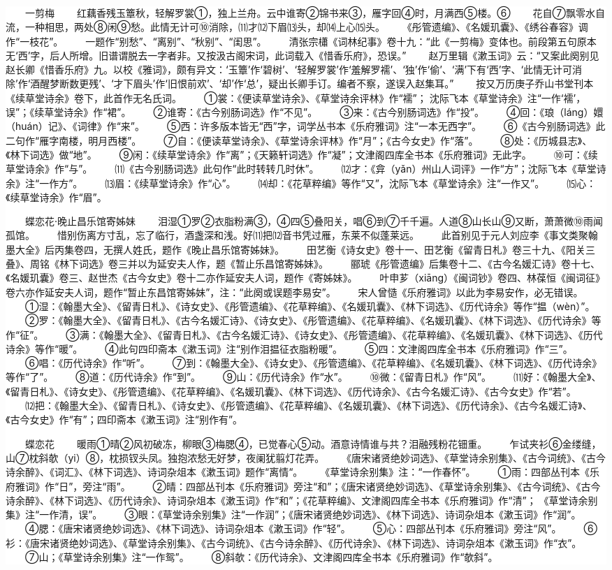 　　一剪梅 
　　红藕香残玉簟秋，轻解罗裳①，独上兰舟。云中谁寄②锦书来③，雁字回④时，月满西⑤楼。⑥ 
　　花自⑦飘零水自流，一种相思，两处⑧闲⑨愁。此情无计可⑩消除，⑾才⑿下眉⒀头，却⒁上心⒂头。 
　　《彤管遗编》、《名媛玑囊》、《绣谷春容》调作“一枝花”。 
　　一题作“别愁”、“离别”、“秋别”、“闺思”。 
　　清张宗櫹《词林纪事》卷十九：“此《一剪梅》变体也。前段第五句原本无‘西’字，后人所增。旧谱谓脱去一字者非。又按汲古阁宋词，此词载入《惜香乐府》，恐误。” 
　　赵万里辑《漱玉词》云：“又案此阕别见赵长卿《惜香乐府》九。以校《雅词》，颇有异文：‘玉簟’作‘碧树’、‘轻解罗裳’作‘羞解罗襦’、‘独’作‘偷’、‘满’下有‘西’字、‘此情无计可消除’作‘酒醒梦断数更残’、‘才下眉头’作‘旧恨前欢’、‘却’作‘总’，疑出长卿手订。编者不察，遂误入赵集耳。” 
　　按又万历庚子乔山书堂刊本《续草堂诗余》卷下，此首作无名氏词。 
　　①裳：《便读草堂诗余》、《草堂诗余评林》作“襦”； 沈际飞本《草堂诗余》注“一作‘襦’，误”；《续草堂诗余》作“裙”。 
　　②谁寄：《古今别肠词选》作“不见”。 
　　③来：《古今别肠词选》作“投”。 
　　④回：《琅（láng）嬛（huán）记》、《词律》作“来”。 
　　⑤西：许多版本皆无“西”字，词学丛书本《乐府雅词》注“一本无西字”。 
　　⑥《古今别肠词选》此二句作“雁字南楼，明月西楼”。 
　　⑦自：《便读草堂诗余》、《草堂诗余评林》作“月”；《古今女史》作“落”。 
　　⑧处：《历城县志》、《林下词选》做“地”。 
　　⑨闲：《续草堂诗余》作“离”；《天籁轩词选》作“凝”；文津阁四库全书本《乐府雅词》无此字。 
　　⑩可：《续草堂诗余》作“与”。 
　　⑾《古今别肠词选》此句作“此时转转几时休”。 
　　⑿才：《弇（yǎn）州山人词评》一作“方”；沈际飞本《草堂诗余》注“一作方”。 
　　⒀眉：《续草堂诗余》作“心”。 
　　⒁却：《花草粹编》等作“又”，沈际飞本《草堂诗余》注“一作又”。 
　　⒂心：《续草堂诗余》作“眉”。  

　　蝶恋花·晚止昌乐馆寄姊妹 
　　泪湿①罗②衣脂粉满③，④四⑤叠阳关，唱⑥到⑦千千遍。人道⑧山长山⑨又断，萧萧微⑩雨闻孤馆。 
　　惜别伤离方寸乱，忘了临行，酒盏深和浅。好⑾把⑿音书凭过雁，东莱不似蓬莱远。 
　　此首别见于元人刘应李《事文类聚翰墨大全》后丙集卷四，无撰人姓氏，题作《晚止昌乐馆寄姊妹》。 
　　田艺衡《诗女史》卷十一、田艺衡《留青日札》卷三十九、《阳关三叠》、周铭《林下词选》卷三并以为延安夫人作，题《暂止乐昌馆寄姊妹》。 
　　郦琥《彤管遗编》后集卷十二、《古今名媛汇诗》卷十七、《名媛玑囊》卷三、赵世杰《古今女史》卷十二亦作延安夫人词，题作《寄姊妹》。 
　　叶申芗（xiāng）《闽词钞》卷四、林葆恒《闽词征》卷六亦作延安夫人词，题作“暂止东昌馆寄姊妹”，注：“此阕或误题李易安”。 
　　宋人曾慥《乐府雅词》以此为李易安作，必无错误。 
　　①湿：《翰墨大全》、《留青日札》、《诗女史》、《彤管遗编》、《花草粹编》、《名媛玑囊》、《林下词选》、《历代诗余》等作“揾（wèn）”。 
　　②罗：《翰墨大全》、《留青日札》、《古今名媛汇诗》、《诗女史》、《彤管遗编》、《花草粹编》、《名媛玑囊》、《林下词选》、《历代诗余》等作“征”。 
　　③满：《翰墨大全》、《留青日札》、《古今名媛汇诗》、《诗女史》、《彤管遗编》、《花草粹编》、《名媛玑囊》、《林下词选》、《历代诗余》等作“暖”。 
　　④此句四印斋本《漱玉词》注“别作泪揾征衣脂粉暖”。 
　　⑤四：文津阁四库全书本《乐府雅词》作“三”。 
　　⑥唱：《历代诗余》作“听”。 
　　⑦到：《翰墨大全》、《诗女史》、《彤管遗编》、《花草粹编》、《名媛玑囊》、《林下词选》、《历代诗余》等作“了”。 
　　⑧道：《历代诗余》作“到”。 
　　⑨山：《历代诗余》作“水”。 
　　⑩微：《留青日札》作“风”。 
　　⑾好：《翰墨大全》、《留青日札》、《诗女史》、《彤管遗编》、《花草粹编》、《名媛玑囊》、《林下词选》、《历代诗余》、《古今名媛汇诗》、《古今女史》作“若”。 
　　⑿把：《翰墨大全》、《留青日札》、《诗女史》、《彤管遗编》、《花草粹编》、《名媛玑囊》、《林下词选》、《历代诗余》、《古今名媛汇诗》、《古今女史》作“有”；四印斋本《漱玉词》注“别作有”。  

　　蝶恋花 
　　暖雨①晴②风初破冻，柳眼③梅腮④，已觉春心⑤动。酒意诗情谁与共？泪融残粉花钿重。 
　　乍试夹衫⑥金缕缝，山⑦枕斜欹（yi）⑧，枕损钗头凤。独抱浓愁无好梦，夜阑犹翦灯花弄。 
　　《唐宋诸贤绝妙词选》、《草堂诗余别集》、《古今词统》、《古今诗余醉》、《词汇》、《林下词选》、诗词杂俎本《漱玉词》题作“离情“。 
　　《草堂诗余别集》注：“一作春怀”。 
　　①雨：四部丛刊本《乐府雅词》作“日”，旁注“雨”。 
　　②晴：四部丛刊本《乐府雅词》旁注“和”；《唐宋诸贤绝妙词选》、《草堂诗余别集》、《古今词统》、《古今诗余醉》、《林下词选》、《历代诗余》、诗词杂俎本《漱玉词》作“和”；《花草粹编》、文津阁四库全书本《乐府雅词》作“清”； 《草堂诗余别集》注“一作清，误”。 
　　③眼：《草堂诗余别集》注“一作润”；《唐宋诸贤绝妙词选》、《林下词选》、诗词杂俎本《漱玉词》作“润”。 
　　④腮：《唐宋诸贤绝妙词选》、《林下词选》、诗词杂俎本《漱玉词》作“轻”。 
　　⑤心：四部丛刊本《乐府雅词》旁注“风”。 
　　⑥衫：《唐宋诸贤绝妙词选》、《草堂诗余别集》、《古今词统》、《古今诗余醉》、《历代诗余》、《林下词选》、诗词杂俎本《漱玉词》作“衣”。 
　　⑦山；《草堂诗余别集》注“一作鸳”。 
　　⑧斜欹：《历代诗余》、文津阁四库全书本《乐府雅词》作“欹斜”。  
